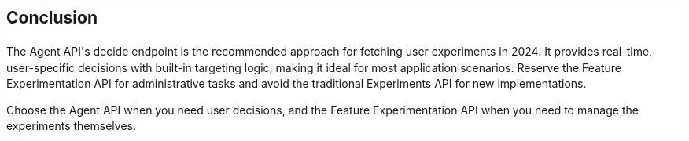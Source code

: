## Conclusion

The Agent API's decide endpoint is the recommended approach for fetching user experiments in 2024. It provides real-time, user-specific decisions with built-in targeting logic, making it ideal for most application scenarios. Reserve the Feature Experimentation API for administrative tasks and avoid the traditional Experiments API for new implementations.

Choose the Agent API when you need user decisions, and the Feature Experimentation API when you need to manage the experiments themselves.